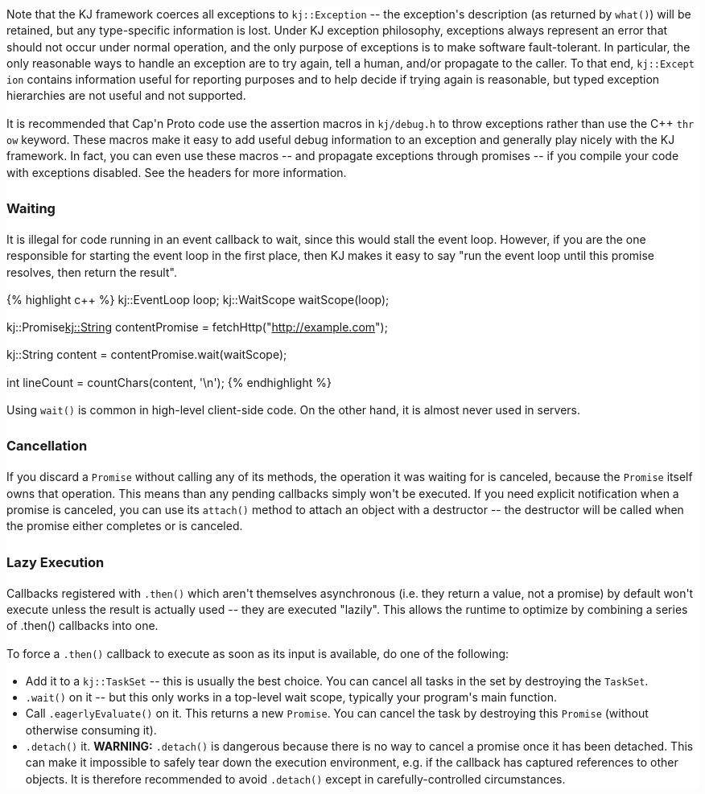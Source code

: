 Note that the KJ framework coerces all exceptions to `kj::Exception` -- the exception's description
(as returned by `what()`) will be retained, but any type-specific information is lost.  Under KJ
exception philosophy, exceptions always represent an error that should not occur under normal
operation, and the only purpose of exceptions is to make software fault-tolerant.  In particular,
the only reasonable ways to handle an exception are to try again, tell a human, and/or propagate
to the caller.  To that end, `kj::Exception` contains information useful for reporting purposes
and to help decide if trying again is reasonable, but typed exception hierarchies are not useful
and not supported.

It is recommended that Cap'n Proto code use the assertion macros in `kj/debug.h` to throw
exceptions rather than use the C++ `throw` keyword.  These macros make it easy to add useful
debug information to an exception and generally play nicely with the KJ framework.  In fact, you
can even use these macros -- and propagate exceptions through promises -- if you compile your code
with exceptions disabled.  See the headers for more information.

### Waiting

It is illegal for code running in an event callback to wait, since this would stall the event loop.
However, if you are the one responsible for starting the event loop in the first place, then KJ
makes it easy to say "run the event loop until this promise resolves, then return the result".

{% highlight c++ %}
kj::EventLoop loop;
kj::WaitScope waitScope(loop);

kj::Promise<kj::String> contentPromise =
    fetchHttp("http://example.com");

kj::String content = contentPromise.wait(waitScope);

int lineCount = countChars(content, '\n');
{% endhighlight %}

Using `wait()` is common in high-level client-side code.  On the other hand, it is almost never
used in servers.

### Cancellation

If you discard a `Promise` without calling any of its methods, the operation it was waiting for
is canceled, because the `Promise` itself owns that operation.  This means than any pending
callbacks simply won't be executed.  If you need explicit notification when a promise is canceled,
you can use its `attach()` method to attach an object with a destructor -- the destructor will be
called when the promise either completes or is canceled.

### Lazy Execution

Callbacks registered with `.then()` which aren't themselves asynchronous (i.e. they return a value,
not a promise) by default won't execute unless the result is actually used -- they are executed
"lazily". This allows the runtime to optimize by combining a series of .then() callbacks into one.

To force a `.then()` callback to execute as soon as its input is available, do one of the
following:

* Add it to a `kj::TaskSet` -- this is usually the best choice. You can cancel all tasks in the set
  by destroying the `TaskSet`.
* `.wait()` on it -- but this only works in a top-level wait scope, typically your program's main
  function.
* Call `.eagerlyEvaluate()` on it. This returns a new `Promise`. You can cancel the task by
  destroying this `Promise` (without otherwise consuming it).
* `.detach()` it. **WARNING:** `.detach()` is dangerous because there is no way to cancel a promise
  once it has been detached. This can make it impossible to safely tear down the execution
  environment, e.g. if the callback has captured references to other objects. It is therefore
  recommended to avoid `.detach()` except in carefully-controlled circumstances.
